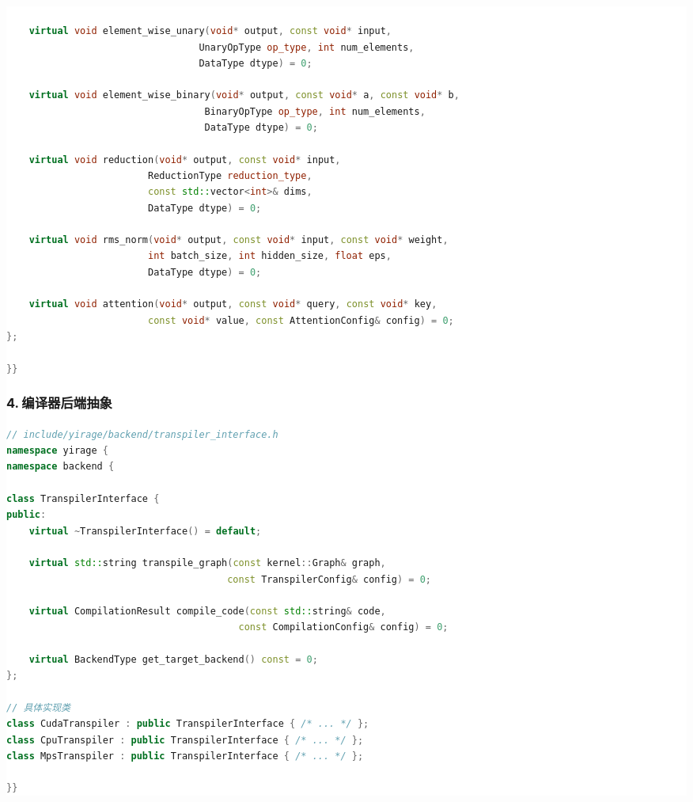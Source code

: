 ```cpp
    
    virtual void element_wise_unary(void* output, const void* input,
                                  UnaryOpType op_type, int num_elements,
                                  DataType dtype) = 0;
    
    virtual void element_wise_binary(void* output, const void* a, const void* b,
                                   BinaryOpType op_type, int num_elements,
                                   DataType dtype) = 0;
    
    virtual void reduction(void* output, const void* input,
                         ReductionType reduction_type, 
                         const std::vector<int>& dims,
                         DataType dtype) = 0;
    
    virtual void rms_norm(void* output, const void* input, const void* weight,
                         int batch_size, int hidden_size, float eps,
                         DataType dtype) = 0;
    
    virtual void attention(void* output, const void* query, const void* key,
                         const void* value, const AttentionConfig& config) = 0;
};

}}
```

### 4. 编译器后端抽象

```cpp
// include/yirage/backend/transpiler_interface.h
namespace yirage {
namespace backend {

class TranspilerInterface {
public:
    virtual ~TranspilerInterface() = default;
    
    virtual std::string transpile_graph(const kernel::Graph& graph,
                                       const TranspilerConfig& config) = 0;
    
    virtual CompilationResult compile_code(const std::string& code,
                                         const CompilationConfig& config) = 0;
    
    virtual BackendType get_target_backend() const = 0;
};

// 具体实现类
class CudaTranspiler : public TranspilerInterface { /* ... */ };
class CpuTranspiler : public TranspilerInterface { /* ... */ };
class MpsTranspiler : public TranspilerInterface { /* ... */ };

}}
```

